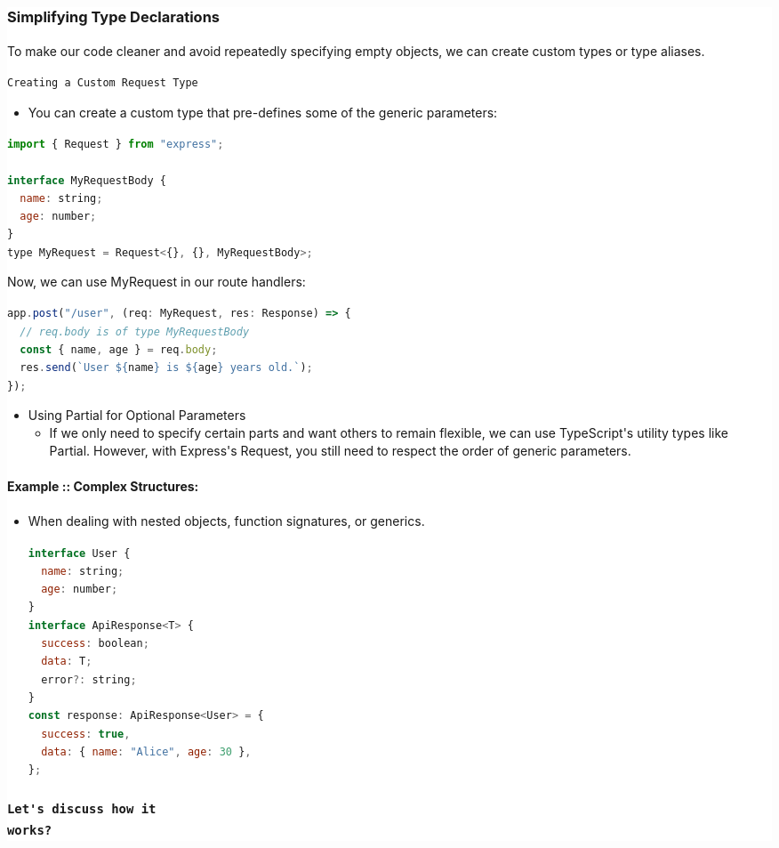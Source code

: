 ### Simplifying Type Declarations

To make our code cleaner and avoid repeatedly specifying empty objects, we can create custom types or type aliases.

<code>Creating a Custom Request Type</code>

- You can create a custom type that pre-defines some of the generic parameters:

```js
import { Request } from "express";

interface MyRequestBody {
  name: string;
  age: number;
}
type MyRequest = Request<{}, {}, MyRequestBody>;
```

Now, we can use MyRequest in our route handlers:

```js
app.post("/user", (req: MyRequest, res: Response) => {
  // req.body is of type MyRequestBody
  const { name, age } = req.body;
  res.send(`User ${name} is ${age} years old.`);
});
```

- Using Partial for Optional Parameters
  - If we only need to specify certain parts and want others to remain flexible, we can use TypeScript's utility types like Partial. However, with Express's Request, you still need to respect the order of generic parameters.

#### Example :: Complex Structures:

- When dealing with nested objects, function signatures, or generics.

  ```js
  interface User {
    name: string;
    age: number;
  }
  interface ApiResponse<T> {
    success: boolean;
    data: T;
    error?: string;
  }
  const response: ApiResponse<User> = {
    success: true,
    data: { name: "Alice", age: 30 },
  };
  ```

### <code>Let's discuss how it works?</code>

